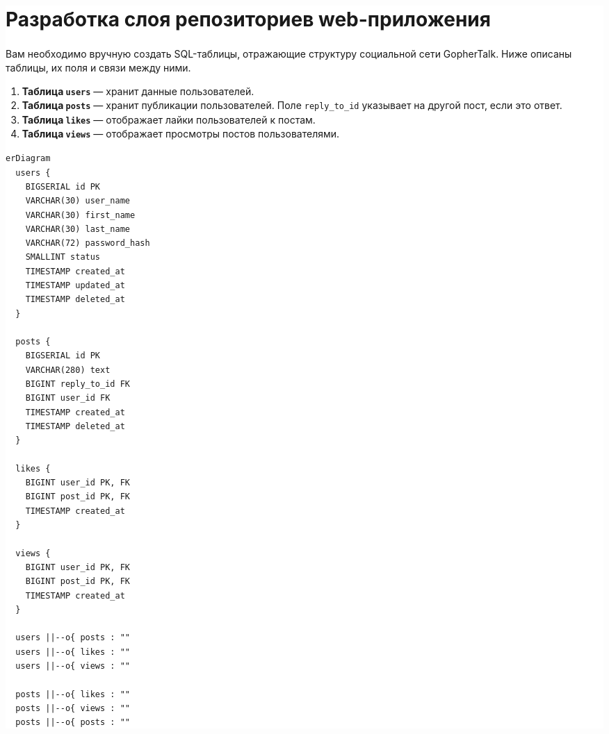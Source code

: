 # Разработка слоя репозиториев web-приложения

Вам необходимо вручную создать SQL-таблицы, отражающие структуру социальной сети GopherTalk. Ниже описаны таблицы, их поля и связи между ними.

1. **Таблица `users`** — хранит данные пользователей.
2. **Таблица `posts`** — хранит публикации пользователей. Поле `reply_to_id` указывает на другой пост, если это ответ.
3. **Таблица `likes`** — отображает лайки пользователей к постам.
4. **Таблица `views`** — отображает просмотры постов пользователями.

```mermaid
erDiagram
  users {
    BIGSERIAL id PK
    VARCHAR(30) user_name
    VARCHAR(30) first_name
    VARCHAR(30) last_name
    VARCHAR(72) password_hash
    SMALLINT status
    TIMESTAMP created_at
    TIMESTAMP updated_at
    TIMESTAMP deleted_at
  }

  posts {
    BIGSERIAL id PK
    VARCHAR(280) text
    BIGINT reply_to_id FK
    BIGINT user_id FK
    TIMESTAMP created_at
    TIMESTAMP deleted_at
  }

  likes {
    BIGINT user_id PK, FK
    BIGINT post_id PK, FK
    TIMESTAMP created_at
  }

  views {
    BIGINT user_id PK, FK
    BIGINT post_id PK, FK
    TIMESTAMP created_at
  }

  users ||--o{ posts : ""
  users ||--o{ likes : ""
  users ||--o{ views : ""

  posts ||--o{ likes : ""
  posts ||--o{ views : ""
  posts ||--o{ posts : ""

```

